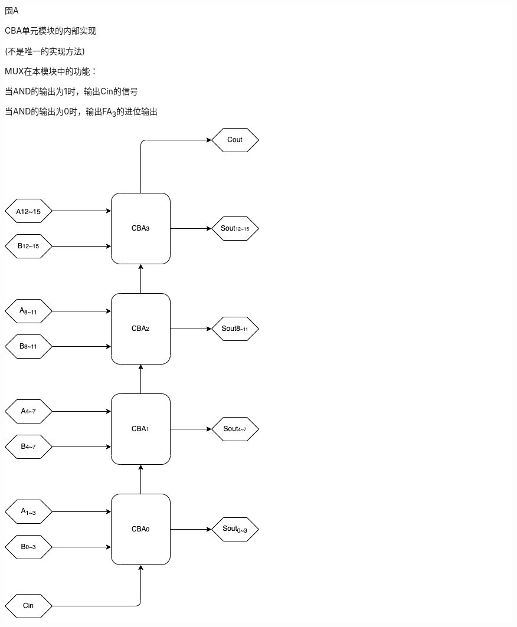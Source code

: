 囹A

CBA单元模块的内部实现

(不是唯一的实现方法)

MUX在本模块中的功能：

当AND的输出为1时，输出Cin的信号

当AND的输出为0时，输出FA$_3$的进位输出

![](images/Digital_Circuit_Specialty7.png)
